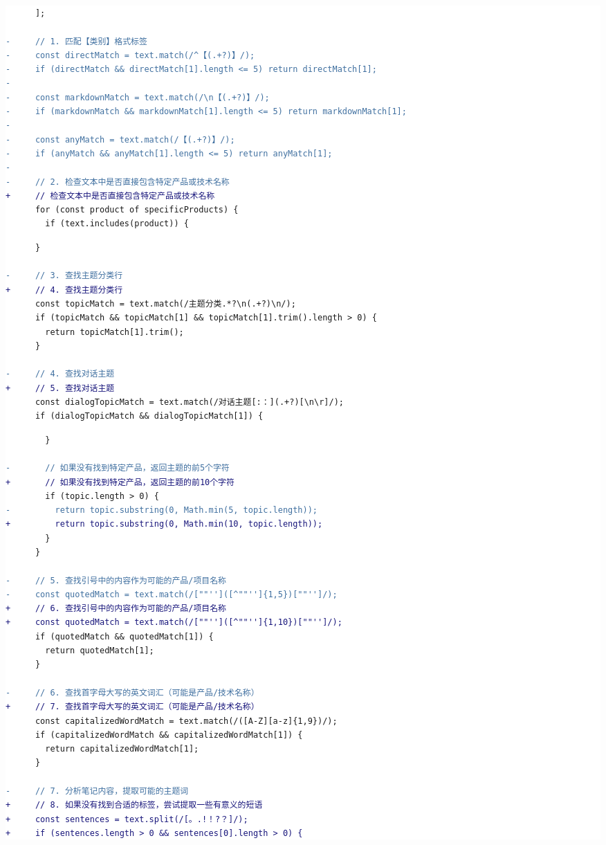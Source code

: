 ```diff
      ];
      
-     // 1. 匹配【类别】格式标签
-     const directMatch = text.match(/^【(.+?)】/);
-     if (directMatch && directMatch[1].length <= 5) return directMatch[1];
-     
-     const markdownMatch = text.match(/\n【(.+?)】/);
-     if (markdownMatch && markdownMatch[1].length <= 5) return markdownMatch[1];
-     
-     const anyMatch = text.match(/【(.+?)】/);
-     if (anyMatch && anyMatch[1].length <= 5) return anyMatch[1];
-     
-     // 2. 检查文本中是否直接包含特定产品或技术名称
+     // 检查文本中是否直接包含特定产品或技术名称
      for (const product of specificProducts) {
        if (text.includes(product)) {
```

```diff
      }
      
-     // 3. 查找主题分类行
+     // 4. 查找主题分类行
      const topicMatch = text.match(/主题分类.*?\n(.+?)\n/);
      if (topicMatch && topicMatch[1] && topicMatch[1].trim().length > 0) {
        return topicMatch[1].trim();
      }
      
-     // 4. 查找对话主题
+     // 5. 查找对话主题
      const dialogTopicMatch = text.match(/对话主题[:：](.+?)[\n\r]/);
      if (dialogTopicMatch && dialogTopicMatch[1]) {
```

```diff
        }
        
-       // 如果没有找到特定产品，返回主题的前5个字符
+       // 如果没有找到特定产品，返回主题的前10个字符
        if (topic.length > 0) {
-         return topic.substring(0, Math.min(5, topic.length));
+         return topic.substring(0, Math.min(10, topic.length));
        }
      }
      
-     // 5. 查找引号中的内容作为可能的产品/项目名称
-     const quotedMatch = text.match(/[""'']([^""'']{1,5})[""'']/);
+     // 6. 查找引号中的内容作为可能的产品/项目名称
+     const quotedMatch = text.match(/[""'']([^""'']{1,10})[""'']/);
      if (quotedMatch && quotedMatch[1]) {
        return quotedMatch[1];
      }
      
-     // 6. 查找首字母大写的英文词汇（可能是产品/技术名称）
+     // 7. 查找首字母大写的英文词汇（可能是产品/技术名称）
      const capitalizedWordMatch = text.match(/([A-Z][a-z]{1,9})/);
      if (capitalizedWordMatch && capitalizedWordMatch[1]) {
        return capitalizedWordMatch[1];
      }
      
-     // 7. 分析笔记内容，提取可能的主题词
+     // 8. 如果没有找到合适的标签，尝试提取一些有意义的短语
+     const sentences = text.split(/[。.!！?？]/);
+     if (sentences.length > 0 && sentences[0].length > 0) {
```